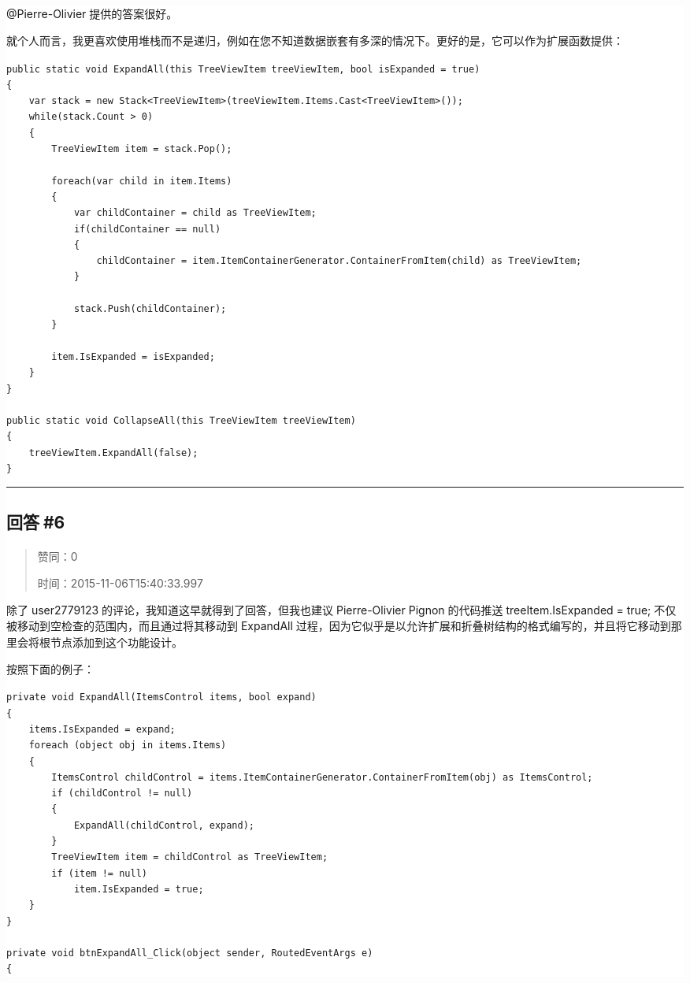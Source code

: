 @Pierre-Olivier 提供的答案很好。

就个人而言，我更喜欢使用堆栈而不是递归，例如在您不知道数据嵌套有多深的情况下。更好的是，它可以作为扩展函数提供：

```
public static void ExpandAll(this TreeViewItem treeViewItem, bool isExpanded = true)
{
    var stack = new Stack<TreeViewItem>(treeViewItem.Items.Cast<TreeViewItem>());
    while(stack.Count > 0)
    {
        TreeViewItem item = stack.Pop();

        foreach(var child in item.Items)
        {
            var childContainer = child as TreeViewItem;
            if(childContainer == null)
            {
                childContainer = item.ItemContainerGenerator.ContainerFromItem(child) as TreeViewItem;
            }

            stack.Push(childContainer);
        }

        item.IsExpanded = isExpanded;
    }
}

public static void CollapseAll(this TreeViewItem treeViewItem)
{
    treeViewItem.ExpandAll(false);
} 
```

* * *

## 回答 #6

> 赞同：0
> 
> 时间：2015-11-06T15:40:33.997

除了 user2779123 的评论，我知道这早就得到了回答，但我也建议 Pierre-Olivier Pignon 的代码推送 treeItem.IsExpanded = true; 不仅被移动到空检查的范围内，而且通过将其移动到 ExpandAll 过程，因为它似乎是以允许扩展和折叠树结构的格式编写的，并且将它移动到那里会将根节点添加到这个功能设计。

按照下面的例子：

```
private void ExpandAll(ItemsControl items, bool expand)
{
    items.IsExpanded = expand;
    foreach (object obj in items.Items)
    {
        ItemsControl childControl = items.ItemContainerGenerator.ContainerFromItem(obj) as ItemsControl;
        if (childControl != null)
        {
            ExpandAll(childControl, expand);
        }
        TreeViewItem item = childControl as TreeViewItem;
        if (item != null)
            item.IsExpanded = true;
    }
}

private void btnExpandAll_Click(object sender, RoutedEventArgs e)
{
```